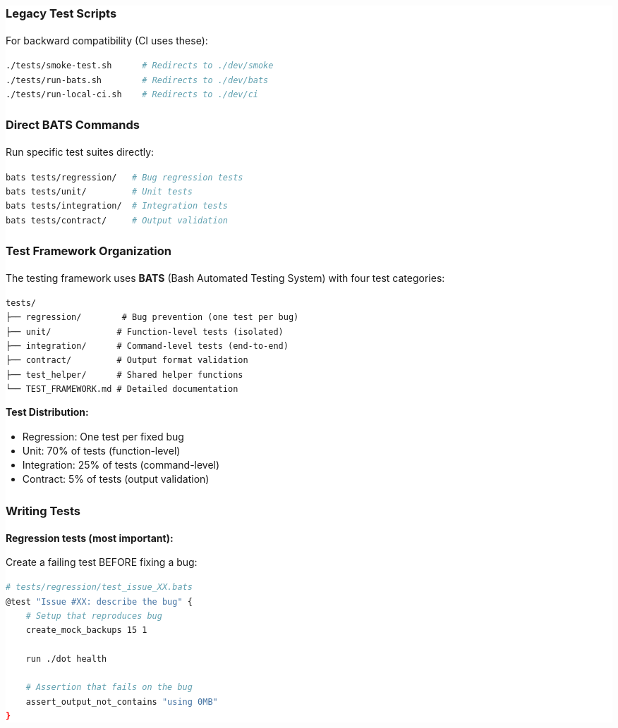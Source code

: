 ### Legacy Test Scripts

For backward compatibility (CI uses these):

```bash
./tests/smoke-test.sh      # Redirects to ./dev/smoke
./tests/run-bats.sh        # Redirects to ./dev/bats
./tests/run-local-ci.sh    # Redirects to ./dev/ci
```

### Direct BATS Commands

Run specific test suites directly:

```bash
bats tests/regression/   # Bug regression tests
bats tests/unit/         # Unit tests
bats tests/integration/  # Integration tests
bats tests/contract/     # Output validation
```

### Test Framework Organization

The testing framework uses **BATS** (Bash Automated Testing System) with four test categories:

```text
tests/
├── regression/        # Bug prevention (one test per bug)
├── unit/             # Function-level tests (isolated)
├── integration/      # Command-level tests (end-to-end)
├── contract/         # Output format validation
├── test_helper/      # Shared helper functions
└── TEST_FRAMEWORK.md # Detailed documentation
```

**Test Distribution:**

- Regression: One test per fixed bug
- Unit: 70% of tests (function-level)
- Integration: 25% of tests (command-level)
- Contract: 5% of tests (output validation)

### Writing Tests

**Regression tests (most important):**

Create a failing test BEFORE fixing a bug:

```bash
# tests/regression/test_issue_XX.bats
@test "Issue #XX: describe the bug" {
    # Setup that reproduces bug
    create_mock_backups 15 1
    
    run ./dot health
    
    # Assertion that fails on the bug
    assert_output_not_contains "using 0MB"
}
```
